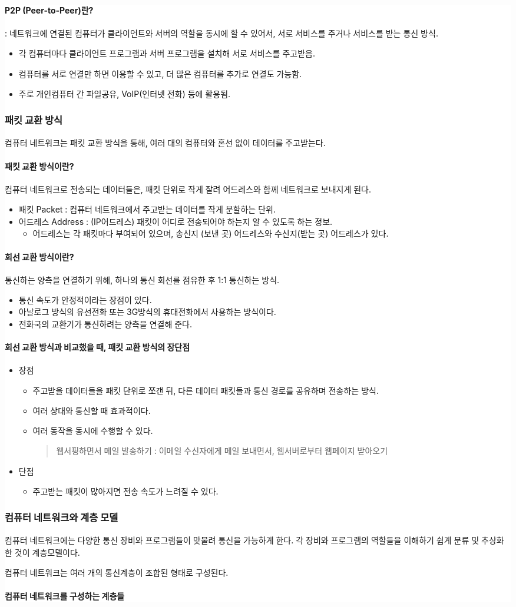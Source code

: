 #### P2P (Peer-to-Peer)란?

: 네트워크에 연결된 컴퓨터가 클라이언트와 서버의 역할을 동시에 할 수 있어서, 서로 서비스를 주거나 서비스를 받는 통신 방식.

- 각 컴퓨터마다 클라이언트 프로그램과 서버 프로그램을 설치해 서로 서비스를 주고받음.
- 컴퓨터를 서로 연결만 하면 이용할 수 있고, 더 많은 컴퓨터를 추가로 연결도 가능함.

- 주로 개인컴퓨터 간 파일공유, VoIP(인터넷 전화) 등에 활용됨.



### 패킷 교환 방식

컴퓨터 네트워크는 패킷 교환 방식을 통해, 여러 대의 컴퓨터와 혼선 없이 데이터를 주고받는다.

#### 패킷 교환 방식이란?

컴퓨터 네트워크로 전송되는 데이터들은, 패킷 단위로 작게 잘려 어드레스와 함께 네트워크로 보내지게 된다.

- 패킷 Packet 
  : 컴퓨터 네트워크에서 주고받는 데이터를 작게 분할하는 단위.
- 어드레스 Address 
  : (IP어드레스) 패킷이 어디로 전송되어야 하는지 알 수 있도록 하는 정보. 
  - 어드레스는 각 패킷마다 부여되어 있으며, 송신지 (보낸 곳) 어드레스와 수신지(받는 곳) 어드레스가 있다.

#### 회선 교환 방식이란?

통신하는 양측을 연결하기 위해, 하나의 통신 회선를 점유한 후 1:1 통신하는 방식.

- 통신 속도가 안정적이라는 장점이 있다.
- 아날로그 방식의 유선전화 또는 3G방식의 휴대전화에서 사용하는 방식이다.
- 전화국의 교환기가 통신하려는 양측을 연결해 준다.

#### 회선 교환 방식과 비교했을 때, 패킷 교환 방식의 장단점

- 장점

  - 주고받을 데이터들을 패킷 단위로 쪼갠 뒤, 다른 데이터 패킷들과 통신 경로를 공유하며 전송하는 방식.

  - 여러 상대와 통신할 때 효과적이다.

  - 여러 동작을 동시에 수행할 수 있다. 

    > 웹서핑하면서 메일 발송하기 
    > : 이메일 수신자에게 메일 보내면서, 웹서버로부터 웹페이지 받아오기

- 단점
  - 주고받는 패킷이 많아지면 전송 속도가 느려질 수 있다.



### 컴퓨터 네트워크와 계층 모델

컴퓨터 네트워크에는 다양한 통신 장비와 프로그램들이 맞물려 통신을 가능하게 한다.
각 장비와 프로그램의 역할들을 이해하기 쉽게 분류 및 추상화한 것이 계층모델이다.

컴퓨터 네트워크는 여러 개의 통신계층이 조합된 형태로 구성된다.

#### 컴퓨터 네트워크를 구성하는 계층들
